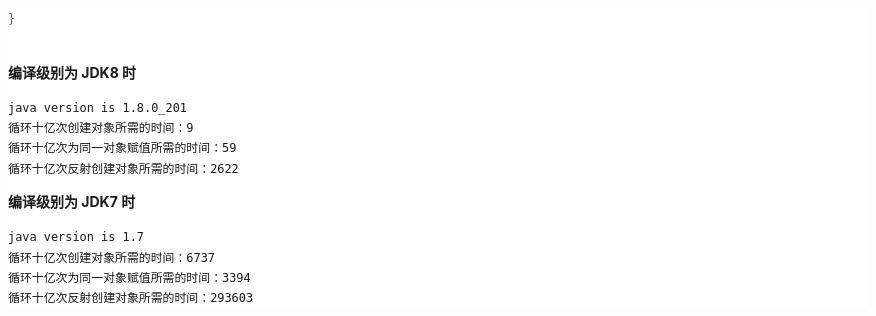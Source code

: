 ```java
}



```

**编译级别为 JDK8 时**

```txt
java version is 1.8.0_201
循环十亿次创建对象所需的时间：9
循环十亿次为同一对象赋值所需的时间：59
循环十亿次反射创建对象所需的时间：2622

```

**编译级别为 JDK7 时**

```txt
java version is 1.7
循环十亿次创建对象所需的时间：6737
循环十亿次为同一对象赋值所需的时间：3394
循环十亿次反射创建对象所需的时间：293603
```
